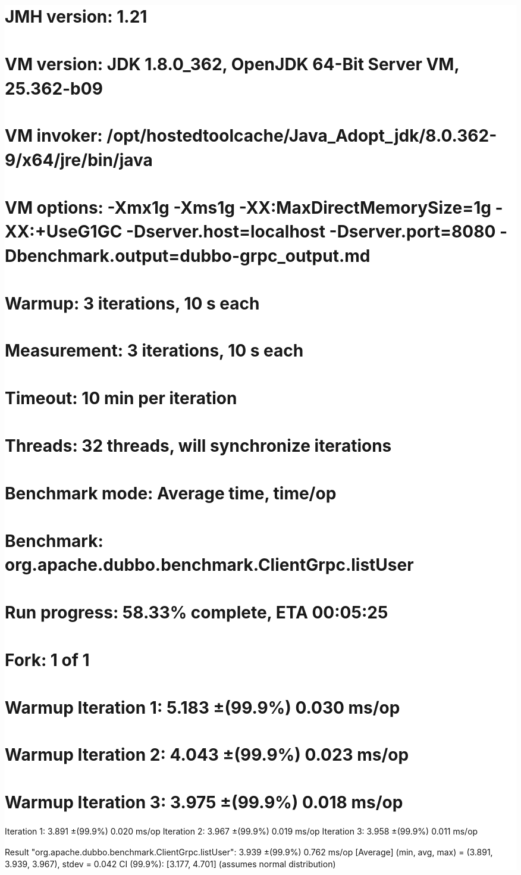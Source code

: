 
# JMH version: 1.21
# VM version: JDK 1.8.0_362, OpenJDK 64-Bit Server VM, 25.362-b09
# VM invoker: /opt/hostedtoolcache/Java_Adopt_jdk/8.0.362-9/x64/jre/bin/java
# VM options: -Xmx1g -Xms1g -XX:MaxDirectMemorySize=1g -XX:+UseG1GC -Dserver.host=localhost -Dserver.port=8080 -Dbenchmark.output=dubbo-grpc_output.md
# Warmup: 3 iterations, 10 s each
# Measurement: 3 iterations, 10 s each
# Timeout: 10 min per iteration
# Threads: 32 threads, will synchronize iterations
# Benchmark mode: Average time, time/op
# Benchmark: org.apache.dubbo.benchmark.ClientGrpc.listUser

# Run progress: 58.33% complete, ETA 00:05:25
# Fork: 1 of 1
# Warmup Iteration   1: 5.183 ±(99.9%) 0.030 ms/op
# Warmup Iteration   2: 4.043 ±(99.9%) 0.023 ms/op
# Warmup Iteration   3: 3.975 ±(99.9%) 0.018 ms/op
Iteration   1: 3.891 ±(99.9%) 0.020 ms/op
Iteration   2: 3.967 ±(99.9%) 0.019 ms/op
Iteration   3: 3.958 ±(99.9%) 0.011 ms/op


Result "org.apache.dubbo.benchmark.ClientGrpc.listUser":
  3.939 ±(99.9%) 0.762 ms/op [Average]
  (min, avg, max) = (3.891, 3.939, 3.967), stdev = 0.042
  CI (99.9%): [3.177, 4.701] (assumes normal distribution)
